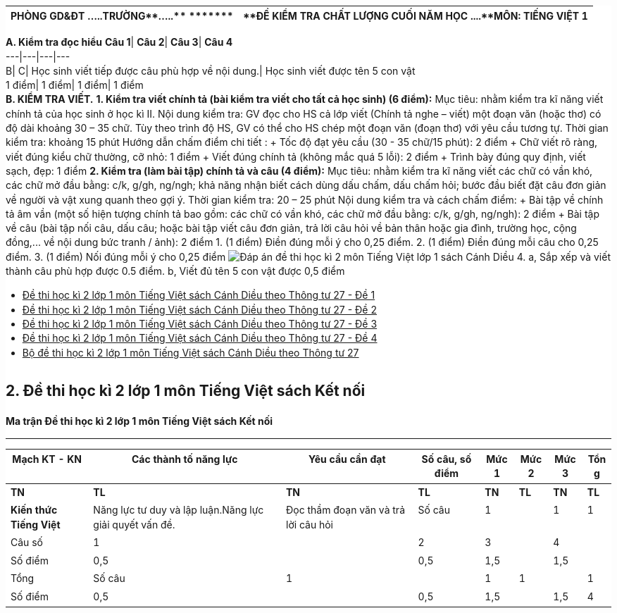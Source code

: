 PHÒNG GD&ĐT …..**TRƯỜNG****…..** \*\*\*\*\*\*\*|  **ĐỀ KIỂM TRA CHẤT LƯỢNG CUỐI NĂM HỌC ....****MÔN: TIẾNG VIỆT 1**  
---|---  
**A. Kiểm tra đọc hiểu**
**Câu 1**| **Câu 2**| **Câu 3**| **Câu 4**  
---|---|---|---  
B| C| Học sinh viết tiếp được câu phù hợp về nội dung.| Học sinh viết được tên 5 con vật  
1 điểm| 1 điểm| 1 điểm| 1 điểm  
**B. KIỂM TRA VIẾT.**
**1\. Kiểm tra viết chính tả \(bài kiểm tra viết cho tất cả học sinh\) \(6 điểm\):**
Mục tiêu: nhằm kiểm tra kĩ năng viết chính tả của học sinh ở học kì II.
Nội dung kiểm tra: GV đọc cho HS cả lớp viết \(Chính tả nghe – viết\) một đoạn văn \(hoặc thơ\) có độ dài khoảng 30 – 35 chữ. Tùy theo trình độ HS, GV có thể cho HS chép một đoạn văn \(đoạn thơ\) với yêu cầu tương tự.
Thời gian kiểm tra: khoảng 15 phút
Hướng dẫn chấm điểm chi tiết :
\+ Tốc độ đạt yêu cầu \(30 - 35 chữ/15 phút\): 2 điểm
\+ Chữ viết rõ ràng, viết đúng kiểu chữ thường, cỡ nhỏ: 1 điểm
\+ Viết đúng chính tả \(không mắc quá 5 lỗi\): 2 điểm
\+ Trình bày đúng quy định, viết sạch, đẹp: 1 điểm
**2\. Kiểm tra \(làm bài tập\) chính tả và câu \(4 điểm\):**
Mục tiêu: nhằm kiểm tra kĩ năng viết các chữ có vần khó, các chữ mở đầu bằng: c/k, g/gh, ng/ngh; khả năng nhận biết cách dùng dấu chấm, dấu chấm hỏi; bước đầu biết đặt câu đơn giản về người và vật xung quanh theo gợi ý.
Thời gian kiểm tra: 20 – 25 phút
Nội dung kiểm tra và cách chấm điểm:
\+ Bài tập về chính tả âm vần \(một số hiện tượng chính tả bao gồm: các chữ có vần khó, các chữ mở đầu bằng: c/k, g/gh, ng/ngh\): 2 điểm
\+ Bài tập về câu \(bài tập nối câu, dấu câu; hoặc bài tập viết câu đơn giản, trả lời câu hỏi về bản thân hoặc gia đình, trường học, cộng đồng,... về nội dung bức tranh / ảnh\): 2 điểm
1\. \(1 điểm\) Điền đúng mỗi ý cho 0,25 điểm.
2\. \(1 điểm\) Điền đúng mỗi câu cho 0,25 điểm.
3\. \(1 điểm\) Nối đúng mỗi ý cho 0,25 điểm
![Đáp án đề thi học kì 2 môn Tiếng Việt lớp 1 sách Cánh Diều](https://i.vdoc.vn/data/image/2022/04/14/de-thi-hoc-ki-2-lop-1-mon-tieng-viet-sach-cd-2.jpg)
4\. a, Sắp xếp và viết thành câu phù hợp được 0.5 điểm.
b, Viết đủ tên 5 con vật được 0,5 điểm
  * [Đề thi học kì 2 lớp 1 môn Tiếng Việt sách Cánh Diều theo Thông tư 27 - Đề 1](<https://vndoc.com/de-thi-hoc-ki-2-lop-1-mon-tieng-viet-sach-canh-dieu-nam-2020-2021-theo-thong-tu-27-230230> "Sửa bài")
  * [Đề thi học kì 2 lớp 1 môn Tiếng Việt sách Cánh Diều theo Thông tư 27 - Đề 2](<https://vndoc.com/de-thi-hoc-ki-2-lop-1-mon-tieng-viet-sach-canh-dieu-nam-2020-2021-theo-thong-tu-27-de-2-230292>)
  * [Đề thi học kì 2 lớp 1 môn Tiếng Việt sách Cánh Diều theo Thông tư 27 - Đề 3](<https://vndoc.com/de-thi-hoc-ki-2-lop-1-mon-tieng-viet-sach-canh-dieu-nam-2020-2021-theo-thong-tu-27-de-3-230643>)
  * [Đề thi học kì 2 lớp 1 môn Tiếng Việt sách Cánh Diều theo Thông tư 27 - Đề 4](<https://vndoc.com/de-thi-hoc-ki-2-lop-1-mon-tieng-viet-sach-canh-dieu-nam-2020-2021-theo-thong-tu-27-de-4-230903>)
  * [Bộ đề thi học kì 2 lớp 1 môn Tiếng Việt sách Cánh Diều theo Thông tư 27](<https://vndoc.com/bo-de-thi-hoc-ki-2-lop-1-mon-tieng-viet-sach-canh-dieu-nam-2020-2021-theo-thong-tu-27-230907>)

## 2\. Đề thi học kì 2 lớp 1 môn Tiếng Việt sách Kết nối
**Ma trận Đề thi học kì 2 lớp 1 môn Tiếng Việt sách Kết nối**
****
**Mạch KT - KN**| **Các thành tố năng lực**| **Yêu cầu cần đạt**| **Số câu, số điểm**| **Mức 1**| **Mức 2**| **Mức 3**| **Tổng**  
---|---|---|---|---|---|---|---  
**TN**| **TL**| **TN**| **TL**| **TN**| **TL**| **TN**| **TL**  
**Kiến thức Tiếng Việt**|  Năng lực tư duy và lập luận.Năng lực giải quyết vấn đề.| Đọc thầm đoạn văn và trả lời câu hỏi| Số câu| 1| | 1| 1| | 1| 2|   
Câu số| 1| | 2| 3| | 4| |   
Số điểm| 0,5| | 0,5| 1,5| | 1,5| |   
Tổng| Số câu| 1| | 1| 1| | 1| 4| 1  
Số điểm| 0,5| | 0,5| 1,5| | 1,5| 4| 1  
